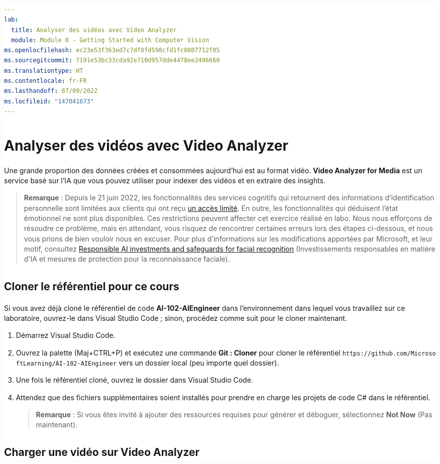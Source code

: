 ```yaml
---
lab:
  title: Analyser des vidéos avec Video Analyzer
  module: Module 8 - Getting Started with Computer Vision
ms.openlocfilehash: ec23e53f363ed7c7df8fd598cfd1fc8807712f05
ms.sourcegitcommit: 7191e53bc33cda92e710d957dde4478ee2496660
ms.translationtype: HT
ms.contentlocale: fr-FR
ms.lasthandoff: 07/09/2022
ms.locfileid: "147041673"
---
```

# <a name="analyze-video-with-video-analyzer"></a>Analyser des vidéos avec Video Analyzer

Une grande proportion des données créées et consommées aujourd’hui est au format vidéo. **Video Analyzer for Media** est un service basé sur l’IA que vous pouvez utiliser pour indexer des vidéos et en extraire des insights.

> **Remarque** : Depuis le 21 juin 2022, les fonctionnalités des services cognitifs qui retournent des informations d’identification personnelle sont limitées aux clients qui ont reçu [un accès limité](https://docs.microsoft.com/azure/cognitive-services/cognitive-services-limited-access). En outre, les fonctionnalités qui déduisent l’état émotionnel ne sont plus disponibles. Ces restrictions peuvent affecter cet exercice réalisé en labo. Nous nous efforçons de résoudre ce problème, mais en attendant, vous risquez de rencontrer certaines erreurs lors des étapes ci-dessous, et nous vous prions de bien vouloir nous en excuser. Pour plus d’informations sur les modifications apportées par Microsoft, et leur motif, consultez [Responsible AI investments and safeguards for facial recognition](https://azure.microsoft.com/blog/responsible-ai-investments-and-safeguards-for-facial-recognition/) (Investissements responsables en matière d'IA et mesures de protection pour la reconnaissance faciale).

## <a name="clone-the-repository-for-this-course"></a>Cloner le référentiel pour ce cours

Si vous avez déjà cloné le référentiel de code **AI-102-AIEngineer** dans l’environnement dans lequel vous travaillez sur ce laboratoire, ouvrez-le dans Visual Studio Code ; sinon, procédez comme suit pour le cloner maintenant.

1. Démarrez Visual Studio Code.
2. Ouvrez la palette (Maj+CTRL+P) et exécutez une commande **Git : Cloner** pour cloner le référentiel `https://github.com/MicrosoftLearning/AI-102-AIEngineer` vers un dossier local (peu importe quel dossier).
3. Une fois le référentiel cloné, ouvrez le dossier dans Visual Studio Code.
4. Attendez que des fichiers supplémentaires soient installés pour prendre en charge les projets de code C# dans le référentiel.

    > **Remarque** : Si vous êtes invité à ajouter des ressources requises pour générer et déboguer, sélectionnez **Not Now** (Pas maintenant).

## <a name="upload-a-video-to-video-analyzer"></a>Charger une vidéo sur Video Analyzer
